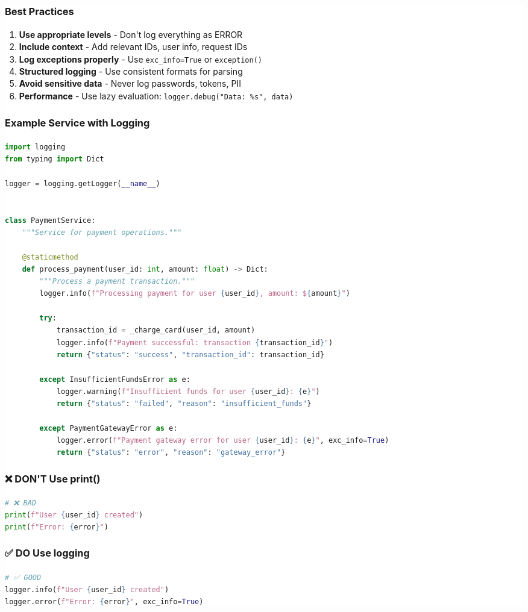 ### Best Practices

1. **Use appropriate levels** - Don't log everything as ERROR
2. **Include context** - Add relevant IDs, user info, request IDs
3. **Log exceptions properly** - Use `exc_info=True` or `exception()`
4. **Structured logging** - Use consistent formats for parsing
5. **Avoid sensitive data** - Never log passwords, tokens, PII
6. **Performance** - Use lazy evaluation: `logger.debug("Data: %s", data)`

### Example Service with Logging

```python
import logging
from typing import Dict

logger = logging.getLogger(__name__)


class PaymentService:
    """Service for payment operations."""

    @staticmethod
    def process_payment(user_id: int, amount: float) -> Dict:
        """Process a payment transaction."""
        logger.info(f"Processing payment for user {user_id}, amount: ${amount}")

        try:
            transaction_id = _charge_card(user_id, amount)
            logger.info(f"Payment successful: transaction {transaction_id}")
            return {"status": "success", "transaction_id": transaction_id}

        except InsufficientFundsError as e:
            logger.warning(f"Insufficient funds for user {user_id}: {e}")
            return {"status": "failed", "reason": "insufficient_funds"}

        except PaymentGatewayError as e:
            logger.error(f"Payment gateway error for user {user_id}: {e}", exc_info=True)
            return {"status": "error", "reason": "gateway_error"}
```

### ❌ DON'T Use print()

```python
# ❌ BAD
print(f"User {user_id} created")
print(f"Error: {error}")
```

### ✅ DO Use logging

```python
# ✅ GOOD
logger.info(f"User {user_id} created")
logger.error(f"Error: {error}", exc_info=True)
```

